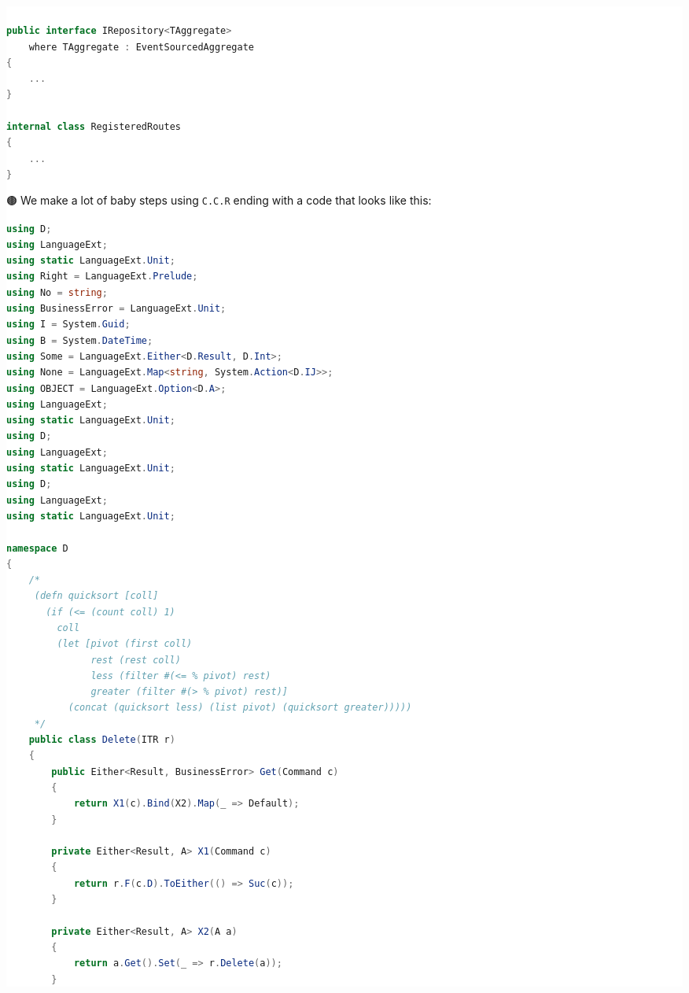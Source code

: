 ```csharp

public interface IRepository<TAggregate>
    where TAggregate : EventSourcedAggregate
{
    ...
}

internal class RegisteredRoutes
{
    ...
}
```

🟤 We make a lot of baby steps using `C.C.R` ending with a code that looks like this:

```csharp
using D;
using LanguageExt;
using static LanguageExt.Unit;
using Right = LanguageExt.Prelude;
using No = string;
using BusinessError = LanguageExt.Unit;
using I = System.Guid;
using B = System.DateTime;
using Some = LanguageExt.Either<D.Result, D.Int>;
using None = LanguageExt.Map<string, System.Action<D.IJ>>;
using OBJECT = LanguageExt.Option<D.A>;
using LanguageExt;
using static LanguageExt.Unit;
using D;
using LanguageExt;
using static LanguageExt.Unit;
using D;
using LanguageExt;
using static LanguageExt.Unit;

namespace D
{
    /*
     (defn quicksort [coll]
       (if (<= (count coll) 1)
         coll
         (let [pivot (first coll)
               rest (rest coll)
               less (filter #(<= % pivot) rest)
               greater (filter #(> % pivot) rest)]
           (concat (quicksort less) (list pivot) (quicksort greater)))))
     */
    public class Delete(ITR r)
    {
        public Either<Result, BusinessError> Get(Command c)
        {
            return X1(c).Bind(X2).Map(_ => Default);
        }

        private Either<Result, A> X1(Command c)
        {
            return r.F(c.D).ToEither(() => Suc(c));
        }

        private Either<Result, A> X2(A a)
        {
            return a.Get().Set(_ => r.Delete(a));
        }
```